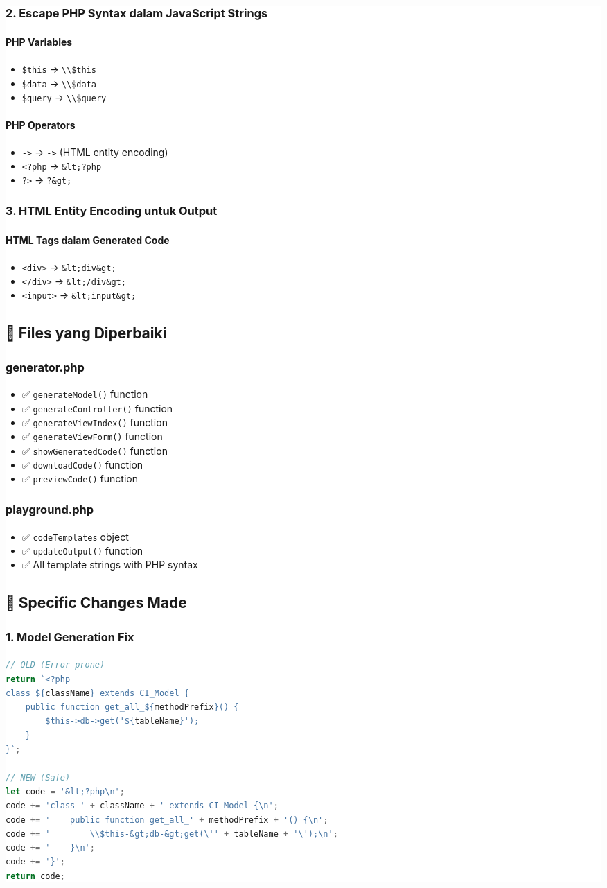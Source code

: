 ### **2. Escape PHP Syntax dalam JavaScript Strings**

#### **PHP Variables**
- `$this` → `\\$this`
- `$data` → `\\$data`
- `$query` → `\\$query`

#### **PHP Operators**
- `->` → `->` (HTML entity encoding)
- `<?php` → `&lt;?php`
- `?>` → `?&gt;`

### **3. HTML Entity Encoding untuk Output**

#### **HTML Tags dalam Generated Code**
- `<div>` → `&lt;div&gt;`
- `</div>` → `&lt;/div&gt;`
- `<input>` → `&lt;input&gt;`

## 📁 Files yang Diperbaiki

### **generator.php**
- ✅ `generateModel()` function
- ✅ `generateController()` function  
- ✅ `generateViewIndex()` function
- ✅ `generateViewForm()` function
- ✅ `showGeneratedCode()` function
- ✅ `downloadCode()` function
- ✅ `previewCode()` function

### **playground.php**
- ✅ `codeTemplates` object
- ✅ `updateOutput()` function
- ✅ All template strings with PHP syntax

## 🎯 Specific Changes Made

### **1. Model Generation Fix**
```javascript
// OLD (Error-prone)
return `<?php
class ${className} extends CI_Model {
    public function get_all_${methodPrefix}() {
        $this->db->get('${tableName}');
    }
}`;

// NEW (Safe)
let code = '&lt;?php\n';
code += 'class ' + className + ' extends CI_Model {\n';
code += '    public function get_all_' + methodPrefix + '() {\n';
code += '        \\$this-&gt;db-&gt;get(\'' + tableName + '\');\n';
code += '    }\n';
code += '}';
return code;
```
